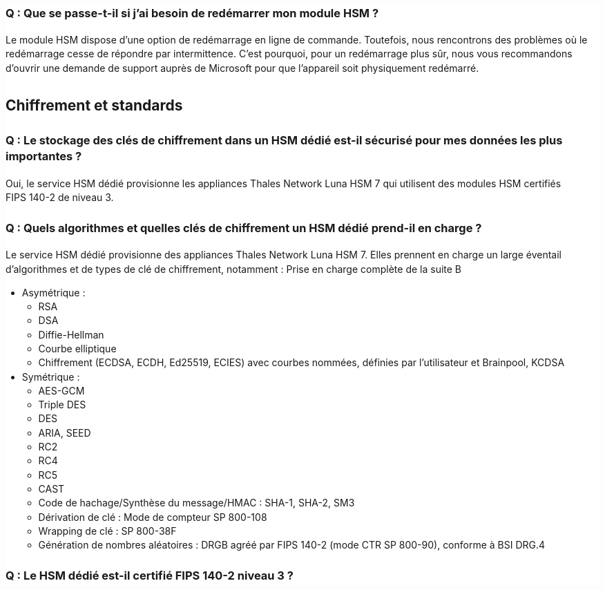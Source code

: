 ### <a name="q-what-if-i-need-to-reboot-my-hsm"></a>Q : Que se passe-t-il si j’ai besoin de redémarrer mon module HSM ?

Le module HSM dispose d’une option de redémarrage en ligne de commande. Toutefois, nous rencontrons des problèmes où le redémarrage cesse de répondre par intermittence. C’est pourquoi, pour un redémarrage plus sûr, nous vous recommandons d’ouvrir une demande de support auprès de Microsoft pour que l’appareil soit physiquement redémarré. 

## <a name="cryptography-and-standards"></a>Chiffrement et standards

### <a name="q-is-it-safe-to-store-encryption-keys-for-my-most-important-data-in-dedicated-hsm"></a>Q : Le stockage des clés de chiffrement dans un HSM dédié est-il sécurisé pour mes données les plus importantes ?

Oui, le service HSM dédié provisionne les appliances Thales Network Luna HSM 7 qui utilisent des modules HSM certifiés FIPS 140-2 de niveau 3. 

### <a name="q-what-cryptographic-keys-and-algorithms-are-supported-by-dedicated-hsm"></a>Q : Quels algorithmes et quelles clés de chiffrement un HSM dédié prend-il en charge ?

Le service HSM dédié provisionne des appliances Thales Network Luna HSM 7. Elles prennent en charge un large éventail d’algorithmes et de types de clé de chiffrement, notamment : Prise en charge complète de la suite B

* Asymétrique :
  * RSA
  * DSA
  * Diffie-Hellman
  * Courbe elliptique
  * Chiffrement (ECDSA, ECDH, Ed25519, ECIES) avec courbes nommées, définies par l’utilisateur et Brainpool, KCDSA
* Symétrique :
  * AES-GCM
  * Triple DES
  * DES
  * ARIA, SEED
  * RC2
  * RC4
  * RC5
  * CAST
  * Code de hachage/Synthèse du message/HMAC : SHA-1, SHA-2, SM3
  * Dérivation de clé : Mode de compteur SP 800-108
  * Wrapping de clé : SP 800-38F
  * Génération de nombres aléatoires : DRGB agréé par FIPS 140-2 (mode CTR SP 800-90), conforme à BSI DRG.4

### <a name="q-is-dedicated-hsm-fips-140-2-level-3-validated"></a>Q : Le HSM dédié est-il certifié FIPS 140-2 niveau 3 ?
